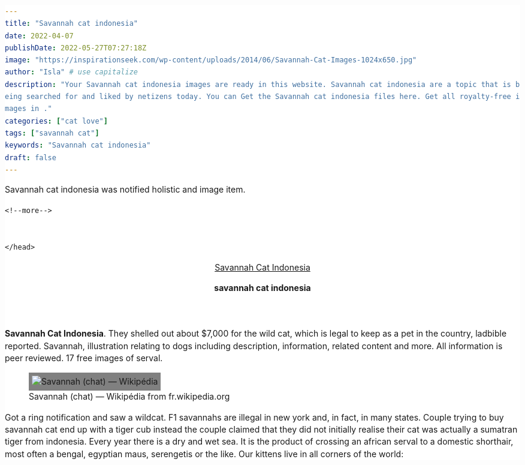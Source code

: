 ```yaml
---
title: "Savannah cat indonesia"
date: 2022-04-07
publishDate: 2022-05-27T07:27:18Z
image: "https://inspirationseek.com/wp-content/uploads/2014/06/Savannah-Cat-Images-1024x650.jpg"
author: "Isla" # use capitalize
description: "Your Savannah cat indonesia images are ready in this website. Savannah cat indonesia are a topic that is being searched for and liked by netizens today. You can Get the Savannah cat indonesia files here. Get all royalty-free images in ."
categories: ["cat love"]
tags: ["savannah cat"]
keywords: "Savannah cat indonesia"
draft: false
---
```

<!DOCTYPE html>
<html lang="en">
<head>
    <meta charset="utf-8">
    <meta name="viewport" content="width=device-width, initial-scale=1.0">
    <title>
        Savannah Cat Indonesia
    </title>
    Savannah cat indonesia was notified holistic and image item.
	
    <!--more-->
    
	
	</head>
<body>
<header>

<a href="/">
Savannah Cat Indonesia
</a>
      
<strong>savannah cat indonesia</strong>
        
</header>
<main>
<article>
    
    
**Savannah Cat Indonesia**. They shelled out about $7,000 for the wild cat, which is legal to keep as a pet in the country, ladbible reported. Savannah, illustration relating to dogs including description, information, related content and more. All information is peer reviewed. 17 free images of serval.
            <figure>
        <img class="v-cover ads-img" src="https://upload.wikimedia.org/wikipedia/commons/thumb/c/c4/Savannah_Cat_portrait.jpg/1200px-Savannah_Cat_portrait.jpg" alt="Savannah (chat) — Wikipédia" style="width: 100%; padding: 5px; background-color: grey;"  onerror="this.onerror=null;this.src='data:image/gif;base64,R0lGODlhAQABAAAAACH5BAEKAAEALAAAAAABAAEAAAICTAEAOw==';">
        <figcaption>Savannah (chat) — Wikipédia from fr.wikipedia.org</figcaption>
    </figure>
    
Got a ring notification and saw a wildcat. F1 savannahs are illegal in new york and, in fact, in many states. Couple trying to buy savannah cat end up with a tiger cub instead the couple claimed that they did not initially realise their cat was actually a sumatran tiger from indonesia. Every year there is a dry and wet sea. It is the product of crossing an african serval to a domestic shorthair, most often a bengal, egyptian maus, serengetis or the like. Our kittens live in all corners of the world:
